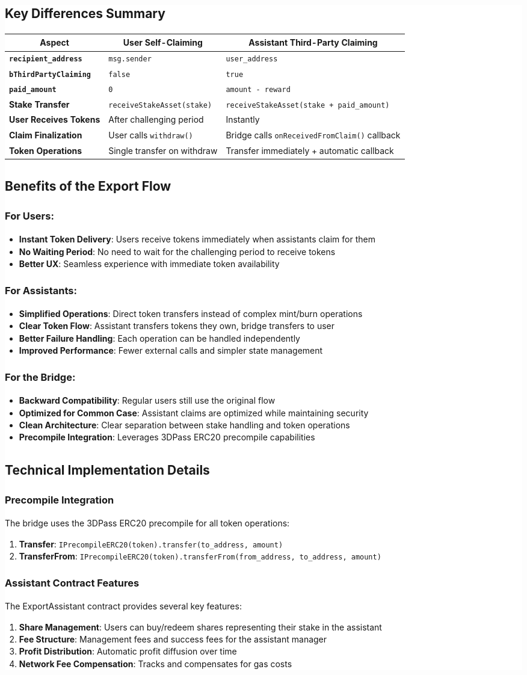 
## Key Differences Summary

| Aspect | User Self-Claiming | Assistant Third-Party Claiming |
|--------|-------------------|--------------------------------|
| **`recipient_address`** | `msg.sender` | `user_address` |
| **`bThirdPartyClaiming`** | `false` | `true` |
| **`paid_amount`** | `0` | `amount - reward` |
| **Stake Transfer** | `receiveStakeAsset(stake)` | `receiveStakeAsset(stake + paid_amount)` |
| **User Receives Tokens** | After challenging period | Instantly |
| **Claim Finalization** | User calls `withdraw()` | Bridge calls `onReceivedFromClaim()` callback |
| **Token Operations** | Single transfer on withdraw | Transfer immediately + automatic callback |

## Benefits of the Export Flow

### **For Users:**
- **Instant Token Delivery**: Users receive tokens immediately when assistants claim for them
- **No Waiting Period**: No need to wait for the challenging period to receive tokens
- **Better UX**: Seamless experience with immediate token availability

### **For Assistants:**
- **Simplified Operations**: Direct token transfers instead of complex mint/burn operations
- **Clear Token Flow**: Assistant transfers tokens they own, bridge transfers to user
- **Better Failure Handling**: Each operation can be handled independently
- **Improved Performance**: Fewer external calls and simpler state management

### **For the Bridge:**
- **Backward Compatibility**: Regular users still use the original flow
- **Optimized for Common Case**: Assistant claims are optimized while maintaining security
- **Clean Architecture**: Clear separation between stake handling and token operations
- **Precompile Integration**: Leverages 3DPass ERC20 precompile capabilities

## Technical Implementation Details

### **Precompile Integration**
The bridge uses the 3DPass ERC20 precompile for all token operations:

1. **Transfer**: `IPrecompileERC20(token).transfer(to_address, amount)`
2. **TransferFrom**: `IPrecompileERC20(token).transferFrom(from_address, to_address, amount)`

### **Assistant Contract Features**
The ExportAssistant contract provides several key features:

1. **Share Management**: Users can buy/redeem shares representing their stake in the assistant
2. **Fee Structure**: Management fees and success fees for the assistant manager
3. **Profit Distribution**: Automatic profit diffusion over time
4. **Network Fee Compensation**: Tracks and compensates for gas costs
